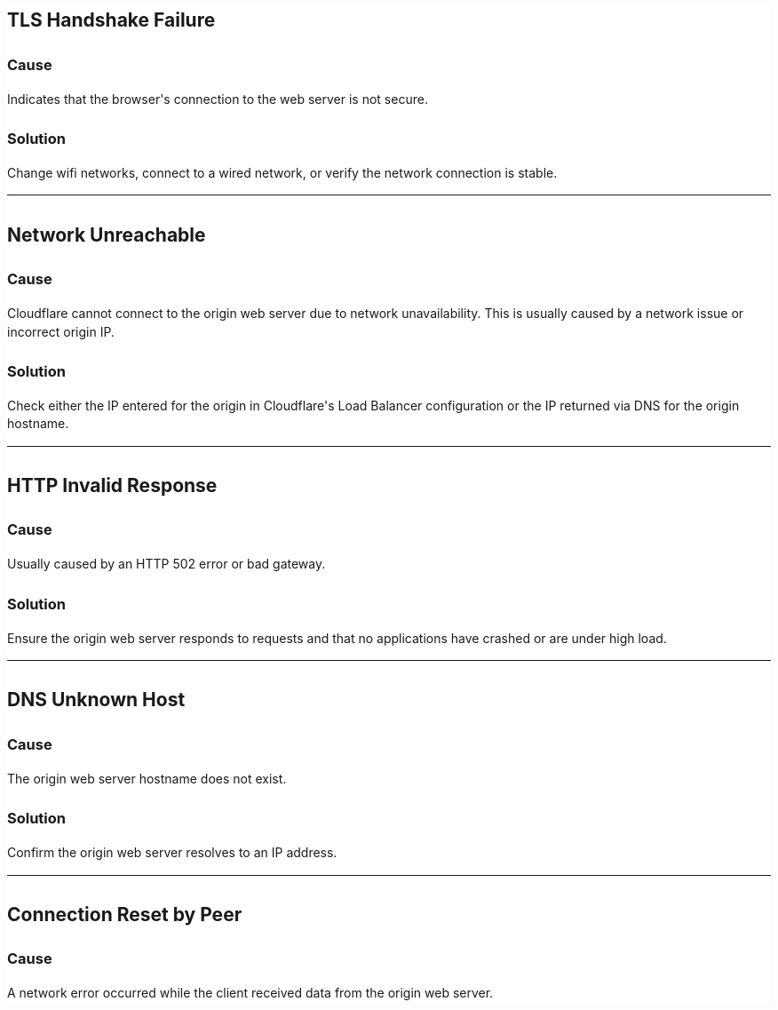 
## TLS Handshake Failure

### Cause
Indicates that the browser's connection to the web server is not secure.

### Solution
Change wifi networks, connect to a wired network, or verify the network connection is stable.

---

## Network Unreachable

### Cause
Cloudflare cannot connect to the origin web server due to network unavailability.  This is usually caused by a network issue or incorrect origin IP.

### Solution
Check either the IP entered for the origin in Cloudflare's Load Balancer configuration or the IP returned via DNS for the origin hostname.

---

## HTTP Invalid Response

### Cause
Usually caused by an HTTP 502 error or bad gateway.

### Solution
Ensure the origin web server responds to requests and that no applications have crashed or are under high load.

---

## DNS Unknown Host

### Cause
The origin web server hostname does not exist.

### Solution
Confirm the origin web server resolves to an IP address.

---

## Connection Reset by Peer

### Cause
A network error occurred while the client received data from the origin web server.

